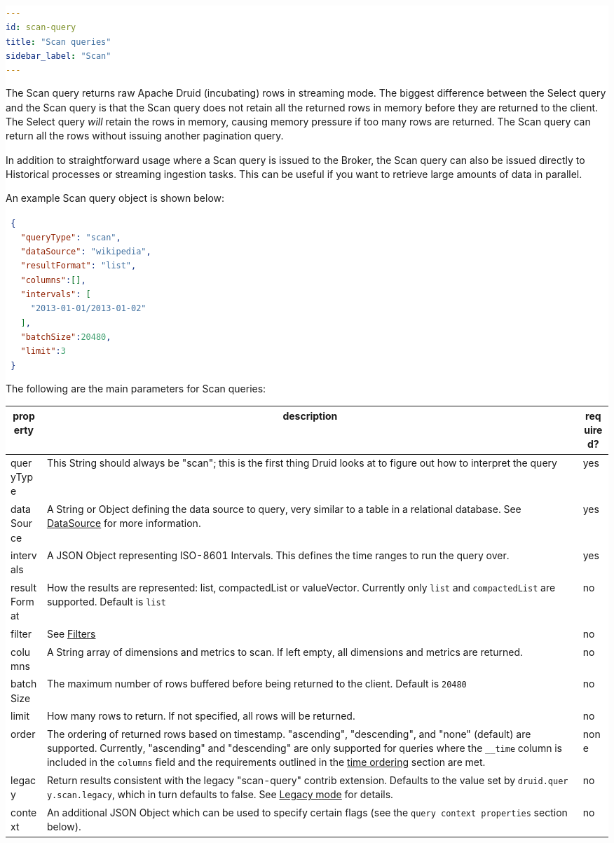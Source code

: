 ```yaml
---
id: scan-query
title: "Scan queries"
sidebar_label: "Scan"
---
```





The Scan query returns raw Apache Druid (incubating) rows in streaming mode.  The biggest difference between the Select query and the Scan
query is that the Scan query does not retain all the returned rows in memory before they are returned to the client.
The Select query _will_ retain the rows in memory, causing memory pressure if too many rows are returned.
The Scan query can return all the rows without issuing another pagination query.

In addition to straightforward usage where a Scan query is issued to the Broker, the Scan query can also be issued
directly to Historical processes or streaming ingestion tasks. This can be useful if you want to retrieve large
amounts of data in parallel.

An example Scan query object is shown below:

```json
 {
   "queryType": "scan",
   "dataSource": "wikipedia",
   "resultFormat": "list",
   "columns":[],
   "intervals": [
     "2013-01-01/2013-01-02"
   ],
   "batchSize":20480,
   "limit":3
 }
```

The following are the main parameters for Scan queries:

|property|description|required?|
|--------|-----------|---------|
|queryType|This String should always be "scan"; this is the first thing Druid looks at to figure out how to interpret the query|yes|
|dataSource|A String or Object defining the data source to query, very similar to a table in a relational database. See [DataSource](../querying/datasource.md) for more information.|yes|
|intervals|A JSON Object representing ISO-8601 Intervals. This defines the time ranges to run the query over.|yes|
|resultFormat|How the results are represented: list, compactedList or valueVector. Currently only `list` and `compactedList` are supported. Default is `list`|no|
|filter|See [Filters](../querying/filters.md)|no|
|columns|A String array of dimensions and metrics to scan. If left empty, all dimensions and metrics are returned.|no|
|batchSize|The maximum number of rows buffered before being returned to the client. Default is `20480`|no|
|limit|How many rows to return. If not specified, all rows will be returned.|no|
|order|The ordering of returned rows based on timestamp.  "ascending", "descending", and "none" (default) are supported.  Currently, "ascending" and "descending" are only supported for queries where the `__time` column is included in the `columns` field and the requirements outlined in the [time ordering](#time-ordering) section are met.|none|
|legacy|Return results consistent with the legacy "scan-query" contrib extension. Defaults to the value set by `druid.query.scan.legacy`, which in turn defaults to false. See [Legacy mode](#legacy-mode) for details.|no|
|context|An additional JSON Object which can be used to specify certain flags (see the `query context properties` section below).|no|
